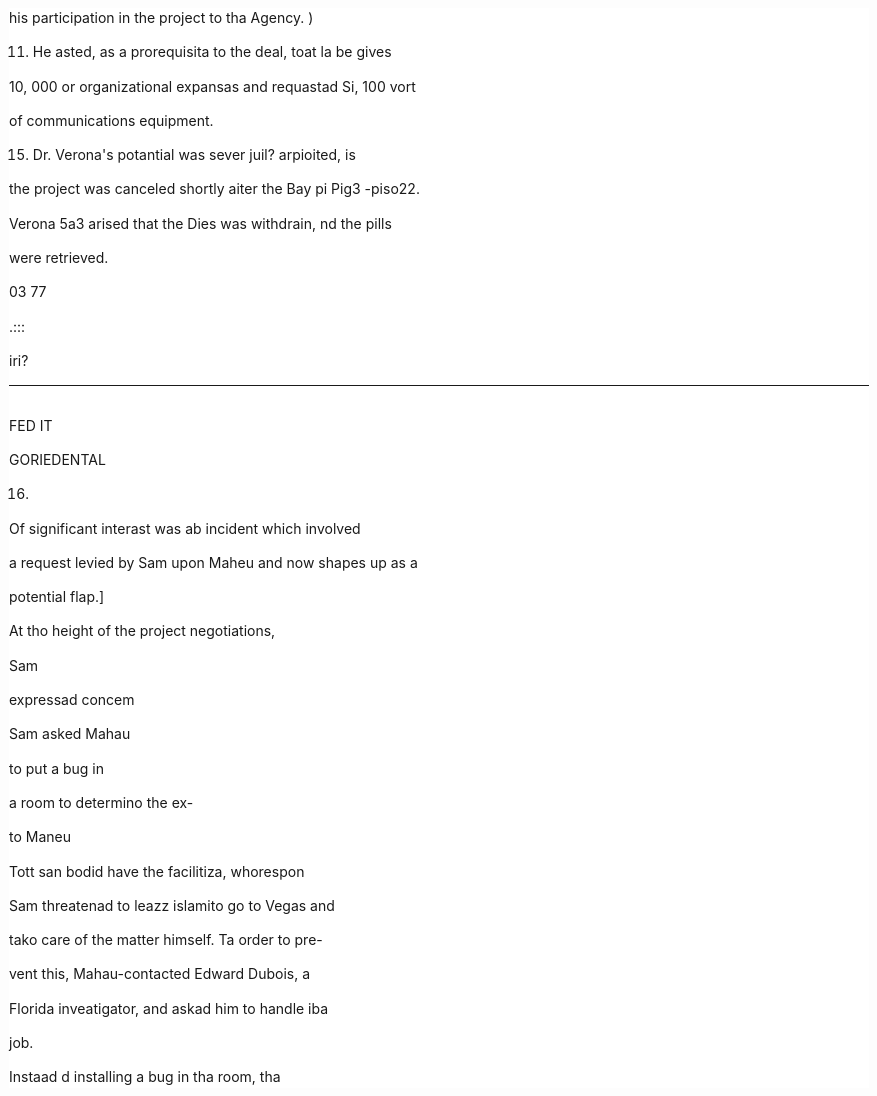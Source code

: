 his participation in the project to tha Agency. )

11. He asted, as a prorequisita to the deal, toat la be gives

10, 000 or organizational expansas and requastad Si, 100 vort

of communications equipment.

15. Dr. Verona's potantial was sever juil? arpioited, is

the project was canceled shortly aiter the Bay pi Pig3 -piso22.

Verona 5a3 arised that the Dies was withdrain, nd the pills

were retrieved.

03 77

.:::

iri?

---

##
FED IT

GORIEDENTAL

16.

Of significant interast was ab incident which involved

a request levied by Sam upon Maheu and now shapes up as a

potential flap.]

At tho height of the project negotiations,

Sam

expressad concem

Sam asked Mahau

to put a bug in

a room to determino the ex-

to Maneu

Tott san bodid have the facilitiza, whorespon

Sam threatenad to leazz islamito go to Vegas and

tako care of the matter himself. Ta order to pre-

vent this, Mahau-contacted Edward Dubois, a

Florida inveatigator, and askad him to handle iba

job.

Instaad d installing a bug in tha room, tha
